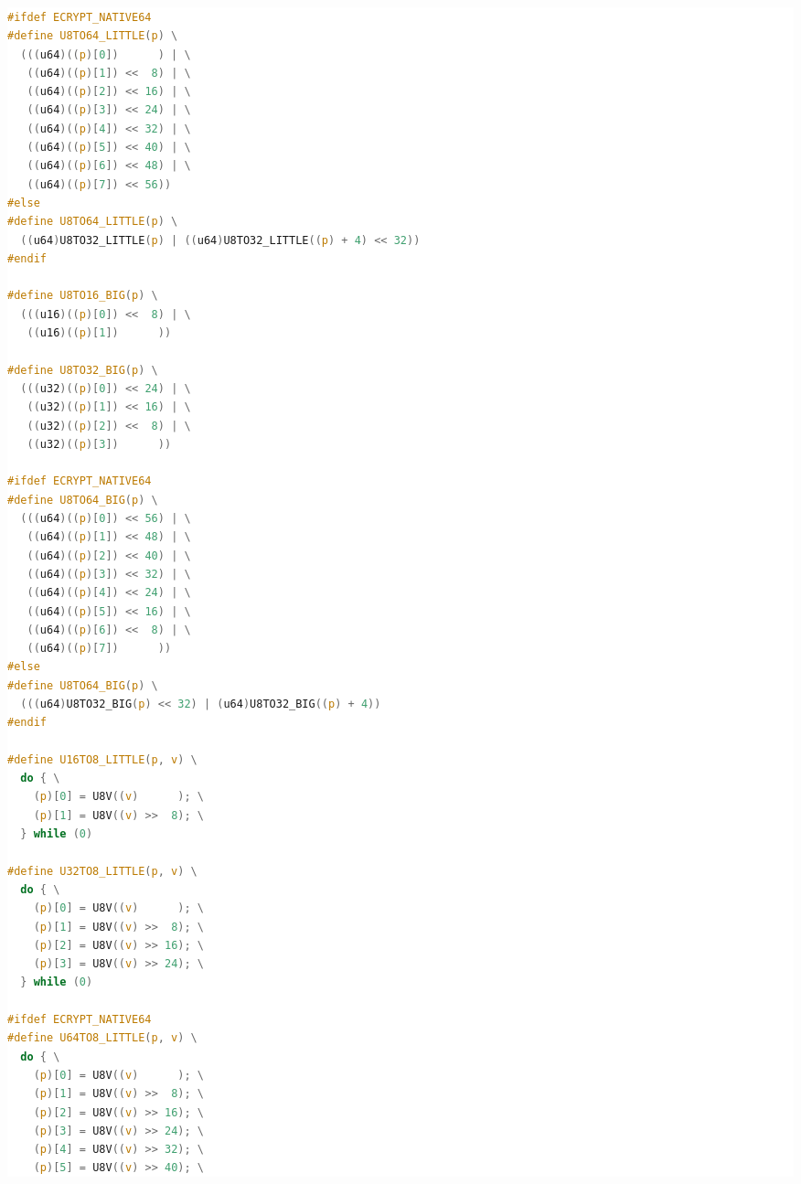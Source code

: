 ```C
#ifdef ECRYPT_NATIVE64
#define U8TO64_LITTLE(p) \
  (((u64)((p)[0])      ) | \
   ((u64)((p)[1]) <<  8) | \
   ((u64)((p)[2]) << 16) | \
   ((u64)((p)[3]) << 24) | \
   ((u64)((p)[4]) << 32) | \
   ((u64)((p)[5]) << 40) | \
   ((u64)((p)[6]) << 48) | \
   ((u64)((p)[7]) << 56))
#else
#define U8TO64_LITTLE(p) \
  ((u64)U8TO32_LITTLE(p) | ((u64)U8TO32_LITTLE((p) + 4) << 32))
#endif

#define U8TO16_BIG(p) \
  (((u16)((p)[0]) <<  8) | \
   ((u16)((p)[1])      ))

#define U8TO32_BIG(p) \
  (((u32)((p)[0]) << 24) | \
   ((u32)((p)[1]) << 16) | \
   ((u32)((p)[2]) <<  8) | \
   ((u32)((p)[3])      ))

#ifdef ECRYPT_NATIVE64
#define U8TO64_BIG(p) \
  (((u64)((p)[0]) << 56) | \
   ((u64)((p)[1]) << 48) | \
   ((u64)((p)[2]) << 40) | \
   ((u64)((p)[3]) << 32) | \
   ((u64)((p)[4]) << 24) | \
   ((u64)((p)[5]) << 16) | \
   ((u64)((p)[6]) <<  8) | \
   ((u64)((p)[7])      ))
#else
#define U8TO64_BIG(p) \
  (((u64)U8TO32_BIG(p) << 32) | (u64)U8TO32_BIG((p) + 4))
#endif

#define U16TO8_LITTLE(p, v) \
  do { \
    (p)[0] = U8V((v)      ); \
    (p)[1] = U8V((v) >>  8); \
  } while (0)

#define U32TO8_LITTLE(p, v) \
  do { \
    (p)[0] = U8V((v)      ); \
    (p)[1] = U8V((v) >>  8); \
    (p)[2] = U8V((v) >> 16); \
    (p)[3] = U8V((v) >> 24); \
  } while (0)

#ifdef ECRYPT_NATIVE64
#define U64TO8_LITTLE(p, v) \
  do { \
    (p)[0] = U8V((v)      ); \
    (p)[1] = U8V((v) >>  8); \
    (p)[2] = U8V((v) >> 16); \
    (p)[3] = U8V((v) >> 24); \
    (p)[4] = U8V((v) >> 32); \
    (p)[5] = U8V((v) >> 40); \
```